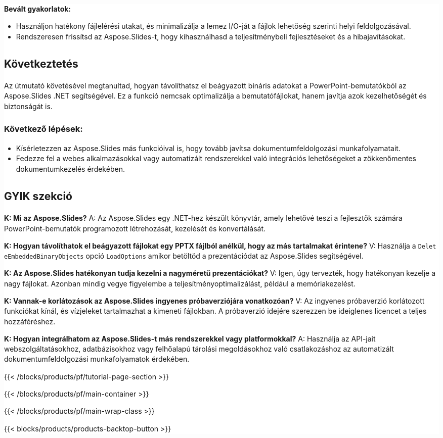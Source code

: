**Bevált gyakorlatok:**
- Használjon hatékony fájlelérési utakat, és minimalizálja a lemez I/O-ját a fájlok lehetőség szerinti helyi feldolgozásával.
- Rendszeresen frissítsd az Aspose.Slides-t, hogy kihasználhasd a teljesítménybeli fejlesztéseket és a hibajavításokat.

## Következtetés
Az útmutató követésével megtanultad, hogyan távolíthatsz el beágyazott bináris adatokat a PowerPoint-bemutatókból az Aspose.Slides .NET segítségével. Ez a funkció nemcsak optimalizálja a bemutatófájlokat, hanem javítja azok kezelhetőségét és biztonságát is.

### Következő lépések:
- Kísérletezzen az Aspose.Slides más funkcióival is, hogy tovább javítsa dokumentumfeldolgozási munkafolyamatait.
- Fedezze fel a webes alkalmazásokkal vagy automatizált rendszerekkel való integrációs lehetőségeket a zökkenőmentes dokumentumkezelés érdekében.

## GYIK szekció
**K: Mi az Aspose.Slides?**
A: Az Aspose.Slides egy .NET-hez készült könyvtár, amely lehetővé teszi a fejlesztők számára PowerPoint-bemutatók programozott létrehozását, kezelését és konvertálását.

**K: Hogyan távolíthatok el beágyazott fájlokat egy PPTX fájlból anélkül, hogy az más tartalmakat érintene?**
V: Használja a `DeleteEmbeddedBinaryObjects` opció `LoadOptions` amikor betöltöd a prezentációdat az Aspose.Slides segítségével.

**K: Az Aspose.Slides hatékonyan tudja kezelni a nagyméretű prezentációkat?**
V: Igen, úgy tervezték, hogy hatékonyan kezelje a nagy fájlokat. Azonban mindig vegye figyelembe a teljesítményoptimalizálást, például a memóriakezelést.

**K: Vannak-e korlátozások az Aspose.Slides ingyenes próbaverziójára vonatkozóan?**
V: Az ingyenes próbaverzió korlátozott funkciókat kínál, és vízjeleket tartalmazhat a kimeneti fájlokban. A próbaverzió idejére szerezzen be ideiglenes licencet a teljes hozzáféréshez.

**K: Hogyan integrálhatom az Aspose.Slides-t más rendszerekkel vagy platformokkal?**
A: Használja az API-jait webszolgáltatásokhoz, adatbázisokhoz vagy felhőalapú tárolási megoldásokhoz való csatlakozáshoz az automatizált dokumentumfeldolgozási munkafolyamatok érdekében.

{{< /blocks/products/pf/tutorial-page-section >}}

{{< /blocks/products/pf/main-container >}}

{{< /blocks/products/pf/main-wrap-class >}}

{{< blocks/products/products-backtop-button >}}